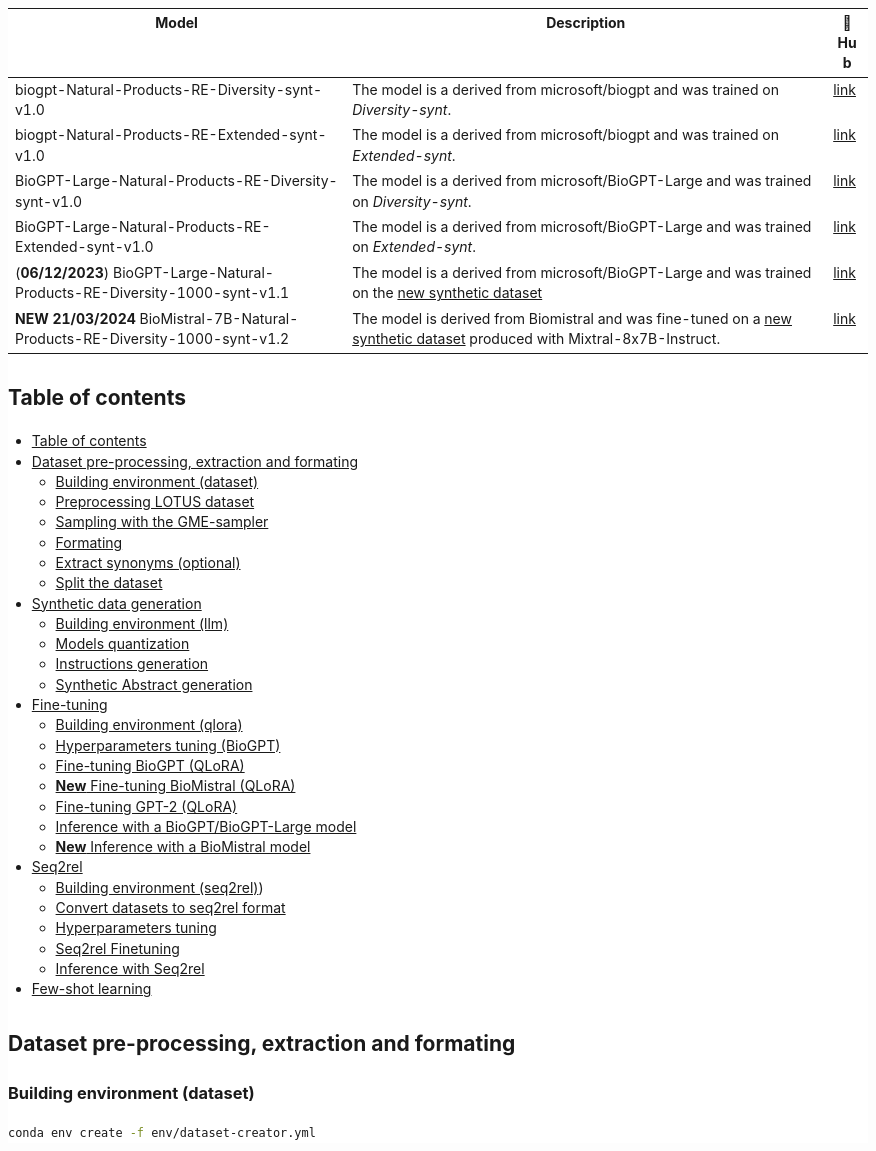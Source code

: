 |Model|Description|🤗 Hub|
|----|----|---|
|biogpt-Natural-Products-RE-Diversity-synt-v1.0| The model is a derived from microsoft/biogpt and was trained on *Diversity-synt*.|[link](https://huggingface.co/mdelmas/biogpt-Natural-Products-RE-Diversity-synt-v1.0)|
|biogpt-Natural-Products-RE-Extended-synt-v1.0 | The model is a derived from microsoft/biogpt and was trained on *Extended-synt*.|[link](https://huggingface.co/mdelmas/biogpt-Natural-Products-RE-Extended-synt-v1.0)|
|BioGPT-Large-Natural-Products-RE-Diversity-synt-v1.0 | The model is a derived from microsoft/BioGPT-Large and was trained on *Diversity-synt*.|[link](https://huggingface.co/mdelmas/BioGPT-Large-Natural-Products-RE-Diversity-synt-v1.0)|
|BioGPT-Large-Natural-Products-RE-Extended-synt-v1.0 | The model is a derived from microsoft/BioGPT-Large and was trained on *Extended-synt*.|[link](https://huggingface.co/mdelmas/BioGPT-Large-Natural-Products-RE-Extended-synt-v1.0)|
|(**06/12/2023**) BioGPT-Large-Natural-Products-RE-Diversity-1000-synt-v1.1|The model is a derived from microsoft/BioGPT-Large and was trained on the [new synthetic dataset](https://doi.org/10.5281/zenodo.10231085)|[link](https://huggingface.co/mdelmas/BioGPT-Large-Natural-Products-RE-Diversity-1000-synt-v1.1)|
|**NEW 21/03/2024** BioMistral-7B-Natural-Products-RE-Diversity-1000-synt-v1.2| The model is derived from Biomistral and was fine-tuned on a [new synthetic dataset](https://doi.org/10.5281/zenodo.10849378) produced with Mixtral-8x7B-Instruct.|[link](https://huggingface.co/mdelmas/BioMistral-7B-Natural-Products-RE-Diversity-1000-synt-v1.2)|

## Table of contents
- [Table of contents](#table-of-contents)
- [Dataset pre-processing, extraction and formating](#dataset-pre-processing,-extraction-and-formating)
    - [Building environment (dataset)](#building-environment-dataset)
    - [Preprocessing LOTUS dataset](#preprocessing-of-the-lotus-dataset)
    - [Sampling with the GME-sampler](#sampling-with-the-gme-sampler)
    - [Formating](#formating)
    - [Extract synonyms (optional)](#extract-synonyms-optional)
    - [Split the dataset](#split-the-dataset)
- [Synthetic data generation](#synthetic-data-generation)
    - [Building environment (llm)](#building-environment-llm)
    - [Models quantization](#models-quantization)
    - [Instructions generation](#instructions-generation)
    - [Synthetic Abstract generation](#synthetic-abstract-generation)
- [Fine-tuning](#fine-tuning)
    - [Building environment (qlora)](#building-environment-qlora)
    - [Hyperparameters tuning (BioGPT)](#hyperparameters-tuning-biogpt)
    - [Fine-tuning BioGPT (QLoRA)](#fine-tuning-biogpt-qlora)
    - [**New** Fine-tuning BioMistral (QLoRA)](#fine-tuning-biomistral-qlora)
    - [Fine-tuning GPT-2 (QLoRA)](#fine-tuning-gpt-2-qlora)
    - [Inference with a BioGPT/BioGPT-Large model](#inference-with-a-biogptbiogpt-large-model)
    - [**New** Inference with a BioMistral model](#inference-with-a-biomistral-model)
- [Seq2rel](#seq2rel)
    - [Building environment (seq2rel)](#building-environment-seq2rel))
    - [Convert datasets to seq2rel format](#convert-datasets-to-seq2rel-format)
    - [Hyperparameters tuning](#hyperparameters-tuning)
    - [Seq2rel Finetuning](#seq2rel-finetuning)
    - [Inference with Seq2rel](#inference-with-seq2rel)
- [Few-shot learning](#few-shot-learning)

## Dataset pre-processing, extraction and formating

### Building environment (dataset)

```bash
conda env create -f env/dataset-creator.yml
```
